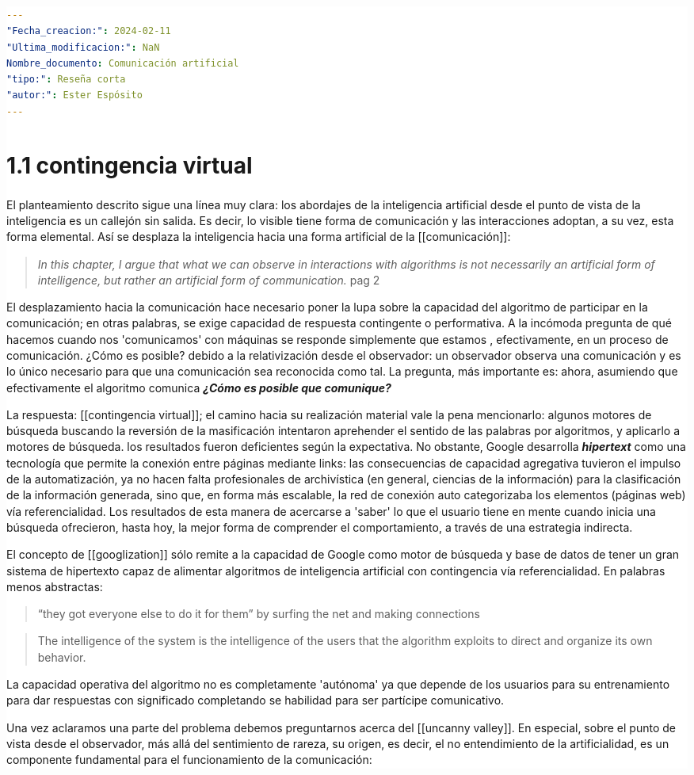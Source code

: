 ```yaml
---
"Fecha_creacion:": 2024-02-11
"Ultima_modificacion:": NaN
Nombre_documento: Comunicación artificial
"tipo:": Reseña corta
"autor:": Ester Espósito
---
```


# 1.1  contingencia virtual 

El planteamiento descrito sigue una línea muy clara: los abordajes de la inteligencia artificial desde el punto de vista de la inteligencia es un callejón sin salida. Es decir, lo visible tiene forma de comunicación y las interacciones adoptan, a su vez, esta forma elemental. Así se desplaza la inteligencia hacia una forma artificial de la [[comunicación]]: 

> *In this chapter, I argue that what we can observe in interactions with algorithms is not necessarily an artificial form of intelligence, but rather an artificial form of communication.* pag 2

El desplazamiento hacia la comunicación hace necesario poner la lupa sobre la capacidad del algoritmo de participar en la comunicación; en otras palabras, se exige capacidad de respuesta contingente o performativa. A la incómoda pregunta de qué hacemos cuando nos 'comunicamos' con máquinas se responde simplemente que estamos , efectivamente, en un proceso de comunicación. ¿Cómo es posible? debido a la relativización desde el observador: un observador observa una comunicación  y es lo único necesario para que una comunicación sea reconocida como tal. La pregunta, más importante es: ahora, asumiendo que efectivamente el algoritmo comunica ***¿Cómo es posible que comunique?*** 

La respuesta: [[contingencia virtual]]; el camino hacia su realización material vale la pena mencionarlo: algunos motores de búsqueda buscando la reversión de la masificación intentaron aprehender el sentido de las palabras por algoritmos, y aplicarlo a motores de búsqueda. los resultados fueron deficientes según la expectativa. No obstante, Google desarrolla ***hipertext*** como una tecnología que permite la conexión entre páginas mediante links: las consecuencias de capacidad agregativa tuvieron el impulso de la automatización, ya no hacen falta profesionales de archivística (en general, ciencias de la información) para la clasificación de la información generada, sino que, en forma más escalable, la red de conexión auto categorizaba los elementos (páginas web) vía referencialidad. Los resultados de esta manera de acercarse a 'saber' lo que el usuario tiene en mente cuando inicia una búsqueda ofrecieron, hasta hoy, la mejor forma de comprender el comportamiento, a través de una estrategia indirecta.  

El concepto de [[googlization]]  sólo remite a la capacidad de Google como motor de búsqueda y base de datos de tener un gran sistema de hipertexto capaz de alimentar algoritmos de inteligencia artificial con contingencia vía referencialidad. En palabras menos abstractas:   

>“they got everyone else to do it for them” by surfing the net and making connections

> The intelligence of the system is the intelligence of the users that the algorithm exploits to direct and organize its own behavior.

La capacidad operativa del algoritmo no es completamente 'autónoma' ya que depende de los usuarios para su entrenamiento para dar respuestas con significado completando se habilidad para ser partícipe comunicativo.  

Una vez aclaramos una parte del problema debemos preguntarnos acerca del [[uncanny valley]]. En especial, sobre el punto de vista desde el observador, más allá del sentimiento de rareza, su origen, es decir, el no entendimiento de la artificialidad, es un componente fundamental para el funcionamiento de la comunicación: 
